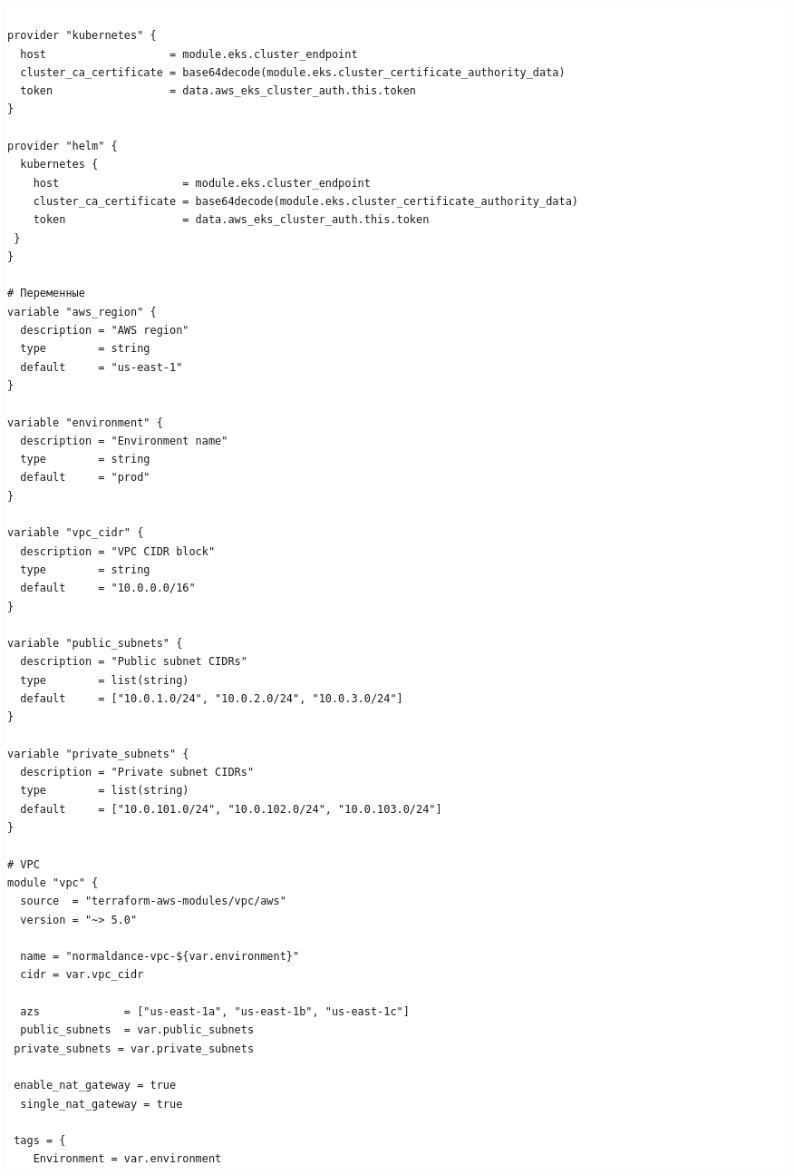 ```hcl

provider "kubernetes" {
  host                   = module.eks.cluster_endpoint
  cluster_ca_certificate = base64decode(module.eks.cluster_certificate_authority_data)
  token                  = data.aws_eks_cluster_auth.this.token
}

provider "helm" {
  kubernetes {
    host                   = module.eks.cluster_endpoint
    cluster_ca_certificate = base64decode(module.eks.cluster_certificate_authority_data)
    token                  = data.aws_eks_cluster_auth.this.token
 }
}

# Переменные
variable "aws_region" {
  description = "AWS region"
  type        = string
  default     = "us-east-1"
}

variable "environment" {
  description = "Environment name"
  type        = string
  default     = "prod"
}

variable "vpc_cidr" {
  description = "VPC CIDR block"
  type        = string
  default     = "10.0.0.0/16"
}

variable "public_subnets" {
  description = "Public subnet CIDRs"
  type        = list(string)
  default     = ["10.0.1.0/24", "10.0.2.0/24", "10.0.3.0/24"]
}

variable "private_subnets" {
  description = "Private subnet CIDRs"
  type        = list(string)
  default     = ["10.0.101.0/24", "10.0.102.0/24", "10.0.103.0/24"]
}

# VPC
module "vpc" {
  source  = "terraform-aws-modules/vpc/aws"
  version = "~> 5.0"

  name = "normaldance-vpc-${var.environment}"
  cidr = var.vpc_cidr

  azs             = ["us-east-1a", "us-east-1b", "us-east-1c"]
  public_subnets  = var.public_subnets
 private_subnets = var.private_subnets

 enable_nat_gateway = true
  single_nat_gateway = true

 tags = {
    Environment = var.environment
```